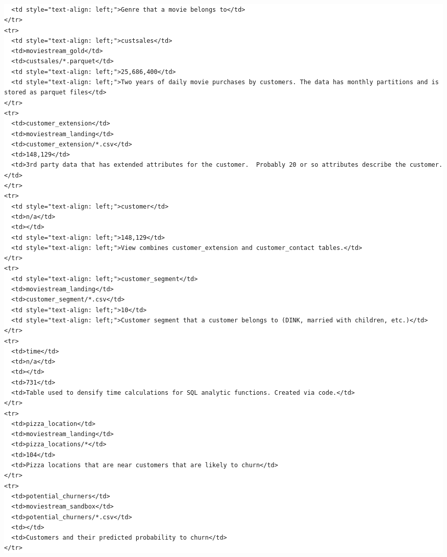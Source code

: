       <td style="text-align: left;">Genre that a movie belongs to</td>
    </tr>
    <tr>
      <td style="text-align: left;">custsales</td>
      <td>moviestream_gold</td>
      <td>custsales/*.parquet</td>
      <td style="text-align: left;">25,686,400</td>
      <td style="text-align: left;">Two years of daily movie purchases by customers. The data has monthly partitions and is stored as parquet files</td>
    </tr>
    <tr>
      <td>customer_extension</td>
      <td>moviestream_landing</td>
      <td>customer_extension/*.csv</td>
      <td>148,129</td>
      <td>3rd party data that has extended attributes for the customer.  Probably 20 or so attributes describe the customer.</td>
    </tr>
    <tr>
      <td style="text-align: left;">customer</td>
      <td>n/a</td>
      <td></td>
      <td style="text-align: left;">148,129</td>
      <td style="text-align: left;">View combines customer_extension and customer_contact tables.</td>
    </tr>
    <tr>
      <td style="text-align: left;">customer_segment</td>
      <td>moviestream_landing</td>
      <td>customer_segment/*.csv</td>
      <td style="text-align: left;">10</td>
      <td style="text-align: left;">Customer segment that a customer belongs to (DINK, married with children, etc.)</td>
    </tr>
    <tr>
      <td>time</td>
      <td>n/a</td>
      <td></td>
      <td>731</td>
      <td>Table used to densify time calculations for SQL analytic functions. Created via code.</td>
    </tr>
    <tr>
      <td>pizza_location</td>
      <td>moviestream_landing</td>
      <td>pizza_locations/*</td>
      <td>104</td>
      <td>Pizza locations that are near customers that are likely to churn</td>
    </tr>
    <tr>
      <td>potential_churners</td>
      <td>moviestream_sandbox</td>
      <td>potential_churners/*.csv</td>
      <td></td>
      <td>Customers and their predicted probability to churn</td>
    </tr>
  </tbody>
</table>
